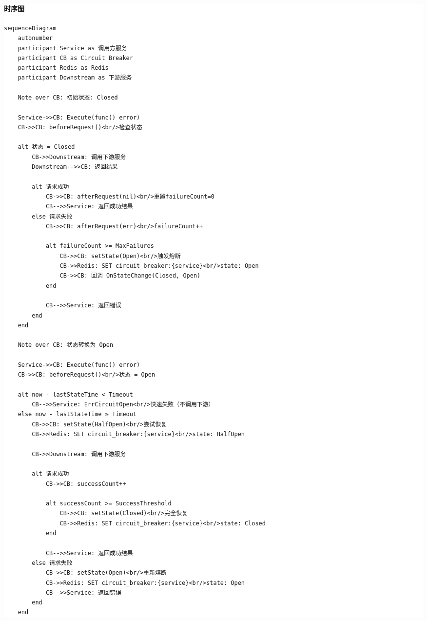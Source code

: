 #### 时序图

```mermaid
sequenceDiagram
    autonumber
    participant Service as 调用方服务
    participant CB as Circuit Breaker
    participant Redis as Redis
    participant Downstream as 下游服务

    Note over CB: 初始状态: Closed

    Service->>CB: Execute(func() error)
    CB->>CB: beforeRequest()<br/>检查状态

    alt 状态 = Closed
        CB->>Downstream: 调用下游服务
        Downstream-->>CB: 返回结果

        alt 请求成功
            CB->>CB: afterRequest(nil)<br/>重置failureCount=0
            CB-->>Service: 返回成功结果
        else 请求失败
            CB->>CB: afterRequest(err)<br/>failureCount++

            alt failureCount >= MaxFailures
                CB->>CB: setState(Open)<br/>触发熔断
                CB->>Redis: SET circuit_breaker:{service}<br/>state: Open
                CB->>CB: 回调 OnStateChange(Closed, Open)
            end

            CB-->>Service: 返回错误
        end
    end

    Note over CB: 状态转换为 Open

    Service->>CB: Execute(func() error)
    CB->>CB: beforeRequest()<br/>状态 = Open

    alt now - lastStateTime < Timeout
        CB-->>Service: ErrCircuitOpen<br/>快速失败（不调用下游）
    else now - lastStateTime ≥ Timeout
        CB->>CB: setState(HalfOpen)<br/>尝试恢复
        CB->>Redis: SET circuit_breaker:{service}<br/>state: HalfOpen

        CB->>Downstream: 调用下游服务

        alt 请求成功
            CB->>CB: successCount++

            alt successCount >= SuccessThreshold
                CB->>CB: setState(Closed)<br/>完全恢复
                CB->>Redis: SET circuit_breaker:{service}<br/>state: Closed
            end

            CB-->>Service: 返回成功结果
        else 请求失败
            CB->>CB: setState(Open)<br/>重新熔断
            CB->>Redis: SET circuit_breaker:{service}<br/>state: Open
            CB-->>Service: 返回错误
        end
    end
```